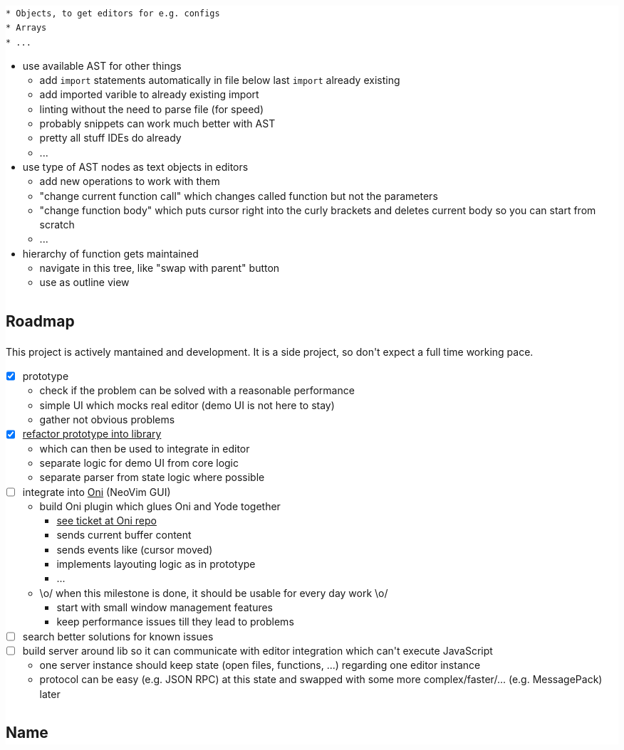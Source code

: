     * Objects, to get editors for e.g. configs
    * Arrays
    * ...
* use available AST for other things
    * add `import` statements automatically in file below last `import` already existing
    * add imported varible to already existing import
    * linting without the need to parse file (for speed)
    * probably snippets can work much better with AST
    * pretty all stuff IDEs do already
    * ...
* use type of AST nodes as text objects in editors
    * add new operations to work with them
    * "change current function call" which changes called function but not the parameters
    * "change function body" which puts cursor right into the curly brackets and deletes current body so you can start from scratch
    * ...
* hierarchy of function gets maintained
    * navigate in this tree, like "swap with parent" button
    * use as outline view

## Roadmap

This project is actively mantained and development.
It is a side project, so don't expect a full time working pace.

* [X] prototype
    * check if the problem can be solved with a reasonable performance
    * simple UI which mocks real editor (demo UI is not here to stay)
    * gather not obvious problems
* [X] [refactor prototype into library](https://github.com/hoschi/yode/issues/1 )
    * which can then be used to integrate in editor
    * separate logic for demo UI from core logic
    * separate parser from state logic where possible
* [ ] integrate into [Oni](https://github.com/extr0py/oni ) (NeoVim GUI)
    * build Oni plugin which glues Oni and Yode together
        * [see ticket at Oni repo](https://github.com/onivim/oni/issues/894 )
        * sends current buffer content
        * sends events like (cursor moved)
        * implements layouting logic as in prototype
        * ...
    * \o/ when this milestone is done, it should be usable for every day work \o/
        * start with small window management features
        * keep performance issues till they lead to problems
* [ ] search better solutions for known issues
* [ ] build server around lib so it can communicate with editor integration which can't execute JavaScript
    * one server instance should keep state (open files, functions, ...) regarding one editor instance
    * protocol can be easy (e.g. JSON RPC) at this state and swapped with some more complex/faster/... (e.g. MessagePack) later

## Name
